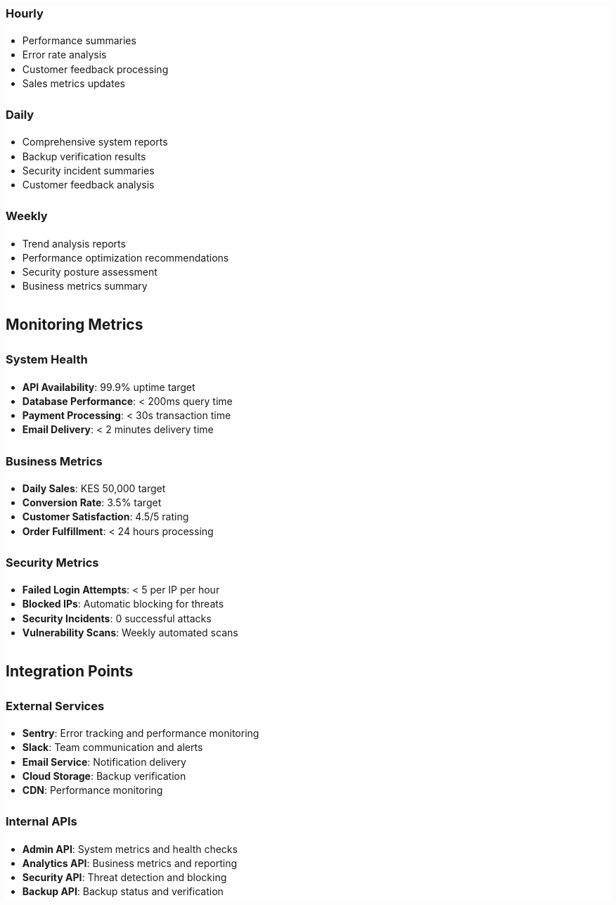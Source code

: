 ### Hourly
- Performance summaries
- Error rate analysis
- Customer feedback processing
- Sales metrics updates

### Daily
- Comprehensive system reports
- Backup verification results
- Security incident summaries
- Customer feedback analysis

### Weekly
- Trend analysis reports
- Performance optimization recommendations
- Security posture assessment
- Business metrics summary

## Monitoring Metrics

### System Health
- **API Availability**: 99.9% uptime target
- **Database Performance**: < 200ms query time
- **Payment Processing**: < 30s transaction time
- **Email Delivery**: < 2 minutes delivery time

### Business Metrics
- **Daily Sales**: KES 50,000 target
- **Conversion Rate**: 3.5% target
- **Customer Satisfaction**: 4.5/5 rating
- **Order Fulfillment**: < 24 hours processing

### Security Metrics
- **Failed Login Attempts**: < 5 per IP per hour
- **Blocked IPs**: Automatic blocking for threats
- **Security Incidents**: 0 successful attacks
- **Vulnerability Scans**: Weekly automated scans

## Integration Points

### External Services
- **Sentry**: Error tracking and performance monitoring
- **Slack**: Team communication and alerts
- **Email Service**: Notification delivery
- **Cloud Storage**: Backup verification
- **CDN**: Performance monitoring

### Internal APIs
- **Admin API**: System metrics and health checks
- **Analytics API**: Business metrics and reporting
- **Security API**: Threat detection and blocking
- **Backup API**: Backup status and verification

